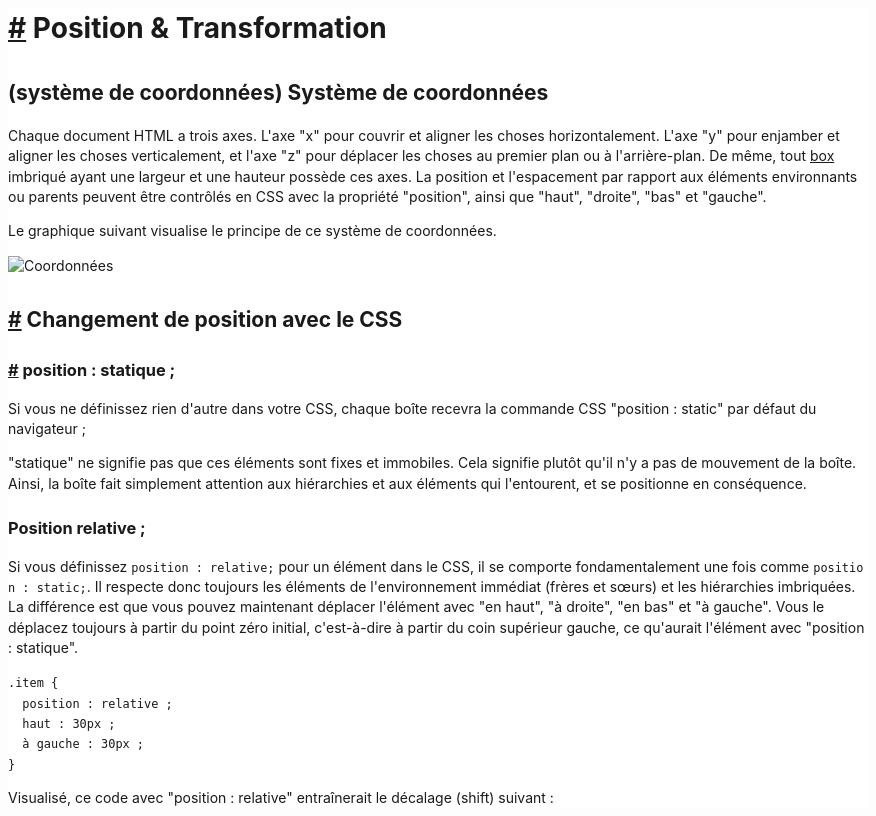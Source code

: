 [#](#position-transformation) Position & Transformation
=============================================

(système de coordonnées) Système de coordonnées
-----------------------------------------

Chaque document HTML a trois axes. L'axe "x" pour couvrir et aligner les choses horizontalement. L'axe "y" pour enjamber et aligner les choses verticalement, et l'axe "z" pour déplacer les choses au premier plan ou à l'arrière-plan. De même, tout [box](/guide/07_introduction_css/#box-model) imbriqué ayant une largeur et une hauteur possède ces axes. La position et l'espacement par rapport aux éléments environnants ou parents peuvent être contrôlés en CSS avec la propriété "position", ainsi que "haut", "droite", "bas" et "gauche".

Le graphique suivant visualise le principe de ce système de coordonnées.

![Coordonnées](https://github.com/inetis-ch/viscom-cie1/raw/main/asset/img/coordonnées.a38fc182.jpg)

[#](#position-with-css-change) Changement de position avec le CSS
-----------------------------------------------------

### [#](#position-statique) position : statique ;

Si vous ne définissez rien d'autre dans votre CSS, chaque boîte recevra la commande CSS "position : static" par défaut du navigateur ;

"statique" ne signifie pas que ces éléments sont fixes et immobiles. Cela signifie plutôt qu'il n'y a pas de mouvement de la boîte. Ainsi, la boîte fait simplement attention aux hiérarchies et aux éléments qui l'entourent, et se positionne en conséquence.

### Position relative ;

Si vous définissez `position : relative;` pour un élément dans le CSS, il se comporte fondamentalement une fois comme `position : static;`. Il respecte donc toujours les éléments de l'environnement immédiat (frères et sœurs) et les hiérarchies imbriquées. La différence est que vous pouvez maintenant déplacer l'élément avec "en haut", "à droite", "en bas" et "à gauche". Vous le déplacez toujours à partir du point zéro initial, c'est-à-dire à partir du coin supérieur gauche, ce qu'aurait l'élément avec "position : statique".

    .item {
      position : relative ;
      haut : 30px ;
      à gauche : 30px ;
    }
    

Visualisé, ce code avec "position : relative" entraînerait le décalage (shift) suivant :
